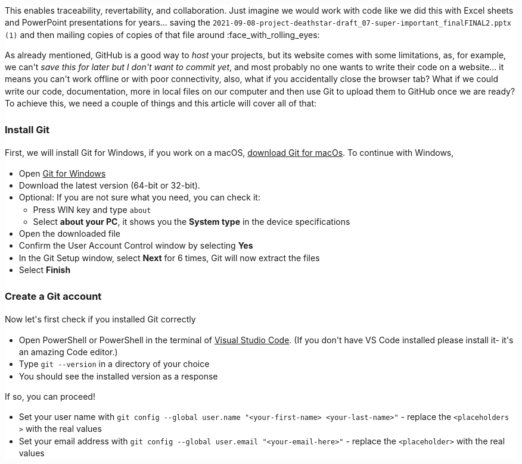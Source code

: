 This enables traceability, revertability, and collaboration. Just
imagine we would work with code like we did this with Excel sheets and
PowerPoint presentations for years... saving
the `2021-09-08-project-deathstar-draft_07-super-important_finalFINAL2.pptx (1)` and
then mailing copies of copies of that file around
:face_with_rolling_eyes:

As already mentioned, GitHub is a good way to *host* your projects, but
its website comes with some limitations, as, for example, we can't *save
this for later but I don't want to commit yet*, and most probably no one
wants to write their code on a website... it means you can't work
offline or with poor connectivity, also, what if you accidentally close
the browser tab? What if we could write our code, documentation, more in
local files on our computer and then use Git to upload them to GitHub
once we are ready? To achieve this, we need a couple of things and this
article will cover all of that:

### Install Git 

First, we will install Git for Windows, if you work on a
macOS, [download Git for macOs](https://git-scm.com/download/mac). To
continue with Windows,

-   Open [Git for Windows](https://git-scm.com/download/win)
-   Download the latest version (64-bit or 32-bit).
-   Optional: If you are not sure what you need, you can check it:
    -   Press WIN key and type `about`
    -   Select **about your PC**, it shows you the **System type** in
        the device specifications
-   Open the downloaded file
-   Confirm the User Account Control window by selecting **Yes**
-   In the Git Setup window, select **Next** for 6 times, Git will now
    extract the files
-   Select **Finish**

### Create a Git account 

Now let's first check if you installed Git correctly

-   Open PowerShell or PowerShell in the terminal of [Visual Studio
    Code](https://code.visualstudio.com/). (If you don't have VS Code
    installed please install it- it's an amazing Code editor.)
-   Type `git --version` in a directory of your choice
-   You should see the installed version as a response

If so, you can proceed!

-   Set your user name
    with `git config --global user.name "<your-first-name> <your-last-name>"` -
    replace the `<placeholders>` with the real values
-   Set your email address
    with `git config --global user.email "<your-email-here>"` - replace
    the `<placeholder>` with the real values
